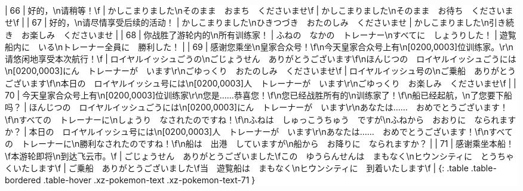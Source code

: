 | 66 | 好的，\n请稍等！\f | かしこまりました\nそのまま　おまち　くださいませ\f | かしこまりました\nそのまま　お待ち　くださいませ\f |
| 67 | 好的，\n请尽情享受后续的活动！ | かしこまりました\nひきつづき　おたのしみ　くださいませ | かしこまりました\n引き続き　お楽しみ　くださいませ |
| 68 | 你战胜了游轮内的\n所有训练家！ | ふねの　なかの　トレーナー\nすべてに　しょうりした！ | 遊覧船内に　いる\nトレーナー全員に　勝利した！ |
| 69 | 感谢您乘坐\n皇家合众号！\f\n今天皇家合众号上有\n[0200,0003]位训练家。\r\n请悠闲地享受本次航行！\f | ロイヤルイッシュごうの\nごじょうせん　ありがとうございます\f\nほんじつの　ロイヤルイッシュごうには\n[0200,0003]にん　トレーナーが　います\r\nごゆっくり　おたのしみ　くださいませ\f | ロイヤルイッシュ号の\nご乗船　ありがとうございます\f\n本日の　ロイヤルイッシュ号には\n[0200,0003]人　トレーナーが　います\r\nごゆっくり　お楽しみ　くださいませ\f |
| 70 | 今天皇家合众号上有\n[0200,0003]位训练家\r\n您是……恭喜您！\f\n您已经战胜所有的\n训练家了！\f\n船已经起航，\n了您要下船吗？ | ほんじつの　ロイヤルイッシュごうには\n[0200,0003]にん　トレーナーが　います\r\nあなたは……　おめでとうございます！\f\nすべての　トレーナーに\nしょうり　なされたのですね！\f\nふねは　しゅっこうちゅう　ですが\nふねから　おおりに　なられますか？ | 本日の　ロイヤルイッシュ号には\n[0200,0003]人　トレーナーが　います\r\nあなたは……　おめでとうございます！\f\nすべての　トレーナーに\n勝利なされたのですね！\f\n船は　出港　していますが\n船から　お降りに　なられますか？ |
| 71 | 感谢乘坐本船！\f本游轮即将\n到达飞云市。\f | ごじょうせん　ありがとうございました\fこの　ゆうらんせんは　まもなく\nヒウンシティに　とうちゃくいたします\f | ご乗船　ありがとうございました\f当　遊覧船は　まもなく\nヒウンシティに　到着いたします\f |
{: .table .table-bordered .table-hover .xz-pokemon-text .xz-pokemon-text-71 }